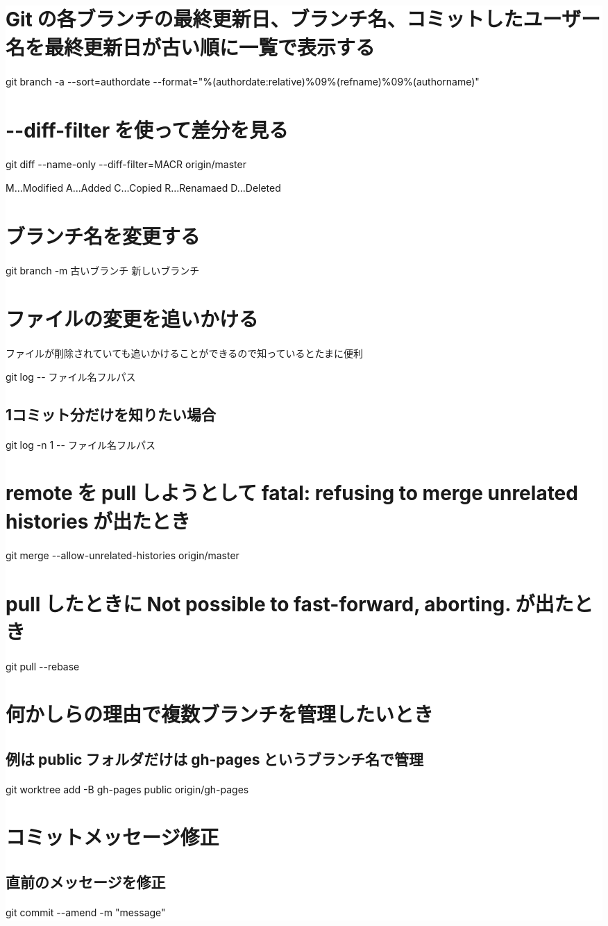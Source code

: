 # Git の各ブランチの最終更新日、ブランチ名、コミットしたユーザー名を最終更新日が古い順に一覧で表示する
git branch -a --sort=authordate --format="%(authordate:relative)%09%(refname)%09%(authorname)"

# --diff-filter を使って差分を見る

git diff --name-only --diff-filter=MACR origin/master

M...Modified
A...Added
C...Copied
R...Renamaed
D...Deleted

# ブランチ名を変更する

git branch -m 古いブランチ 新しいブランチ

# ファイルの変更を追いかける

ファイルが削除されていても追いかけることができるので知っているとたまに便利

git log -- ファイル名フルパス

## 1コミット分だけを知りたい場合
git log -n 1 -- ファイル名フルパス

# remote を pull しようとして fatal: refusing to merge unrelated histories が出たとき
git merge --allow-unrelated-histories origin/master

# pull したときに Not possible to fast-forward, aborting. が出たとき
git pull --rebase

# 何かしらの理由で複数ブランチを管理したいとき
## 例は public フォルダだけは gh-pages というブランチ名で管理
git worktree add -B gh-pages public origin/gh-pages

# コミットメッセージ修正
## 直前のメッセージを修正
git commit --amend -m "message"
